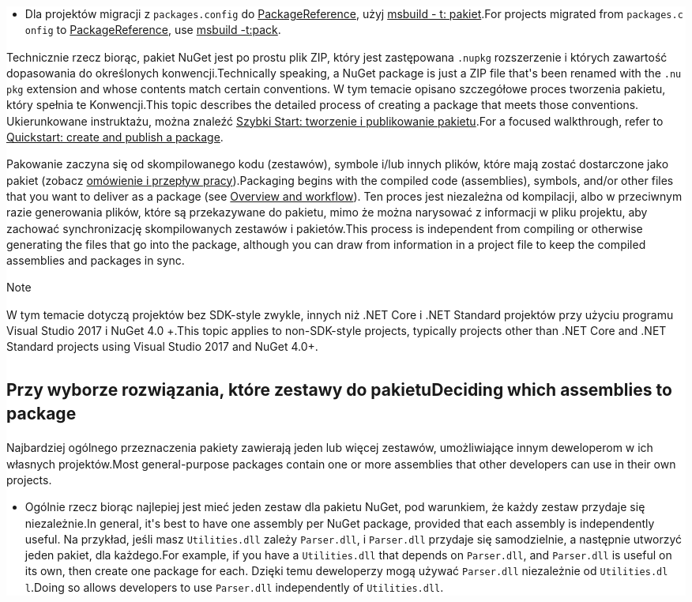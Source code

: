 - <span data-ttu-id="a4b6c-110">Dla projektów migracji z `packages.config` do [PackageReference](../consume-packages/package-references-in-project-files.md), użyj [msbuild - t: pakiet](../reference/migrate-packages-config-to-package-reference.md#create-a-package-after-migration).</span><span class="sxs-lookup"><span data-stu-id="a4b6c-110">For projects migrated from `packages.config` to [PackageReference](../consume-packages/package-references-in-project-files.md), use [msbuild -t:pack](../reference/migrate-packages-config-to-package-reference.md#create-a-package-after-migration).</span></span>

<span data-ttu-id="a4b6c-111">Technicznie rzecz biorąc, pakiet NuGet jest po prostu plik ZIP, który jest zastępowana `.nupkg` rozszerzenie i których zawartość dopasowania do określonych konwencji.</span><span class="sxs-lookup"><span data-stu-id="a4b6c-111">Technically speaking, a NuGet package is just a ZIP file that's been renamed with the `.nupkg` extension and whose contents match certain conventions.</span></span> <span data-ttu-id="a4b6c-112">W tym temacie opisano szczegółowe proces tworzenia pakietu, który spełnia te Konwencji.</span><span class="sxs-lookup"><span data-stu-id="a4b6c-112">This topic describes the detailed process of creating a package that meets those conventions.</span></span> <span data-ttu-id="a4b6c-113">Ukierunkowane instruktażu, można znaleźć [Szybki Start: tworzenie i publikowanie pakietu](../quickstart/create-and-publish-a-package.md).</span><span class="sxs-lookup"><span data-stu-id="a4b6c-113">For a focused walkthrough, refer to [Quickstart: create and publish a package](../quickstart/create-and-publish-a-package.md).</span></span>

<span data-ttu-id="a4b6c-114">Pakowanie zaczyna się od skompilowanego kodu (zestawów), symbole i/lub innych plików, które mają zostać dostarczone jako pakiet (zobacz [omówienie i przepływ pracy](overview-and-workflow.md)).</span><span class="sxs-lookup"><span data-stu-id="a4b6c-114">Packaging begins with the compiled code (assemblies), symbols, and/or other files that you want to deliver as a package (see [Overview and workflow](overview-and-workflow.md)).</span></span> <span data-ttu-id="a4b6c-115">Ten proces jest niezależna od kompilacji, albo w przeciwnym razie generowania plików, które są przekazywane do pakietu, mimo że można narysować z informacji w pliku projektu, aby zachować synchronizację skompilowanych zestawów i pakietów.</span><span class="sxs-lookup"><span data-stu-id="a4b6c-115">This process is independent from compiling or otherwise generating the files that go into the package, although you can draw from information in a project file to keep the compiled assemblies and packages in sync.</span></span>

> [!Note]
> <span data-ttu-id="a4b6c-116">W tym temacie dotyczą projektów bez SDK-style zwykle, innych niż .NET Core i .NET Standard projektów przy użyciu programu Visual Studio 2017 i NuGet 4.0 +.</span><span class="sxs-lookup"><span data-stu-id="a4b6c-116">This topic applies to non-SDK-style projects, typically projects other than .NET Core and .NET Standard projects using Visual Studio 2017 and NuGet 4.0+.</span></span>

## <a name="deciding-which-assemblies-to-package"></a><span data-ttu-id="a4b6c-117">Przy wyborze rozwiązania, które zestawy do pakietu</span><span class="sxs-lookup"><span data-stu-id="a4b6c-117">Deciding which assemblies to package</span></span>

<span data-ttu-id="a4b6c-118">Najbardziej ogólnego przeznaczenia pakiety zawierają jeden lub więcej zestawów, umożliwiające innym deweloperom w ich własnych projektów.</span><span class="sxs-lookup"><span data-stu-id="a4b6c-118">Most general-purpose packages contain one or more assemblies that other developers can use in their own projects.</span></span>

- <span data-ttu-id="a4b6c-119">Ogólnie rzecz biorąc najlepiej jest mieć jeden zestaw dla pakietu NuGet, pod warunkiem, że każdy zestaw przydaje się niezależnie.</span><span class="sxs-lookup"><span data-stu-id="a4b6c-119">In general, it's best to have one assembly per NuGet package, provided that each assembly is independently useful.</span></span> <span data-ttu-id="a4b6c-120">Na przykład, jeśli masz `Utilities.dll` zależy `Parser.dll`, i `Parser.dll` przydaje się samodzielnie, a następnie utworzyć jeden pakiet, dla każdego.</span><span class="sxs-lookup"><span data-stu-id="a4b6c-120">For example, if you have a `Utilities.dll` that depends on `Parser.dll`, and `Parser.dll` is useful on its own, then create one package for each.</span></span> <span data-ttu-id="a4b6c-121">Dzięki temu deweloperzy mogą używać `Parser.dll` niezależnie od `Utilities.dll`.</span><span class="sxs-lookup"><span data-stu-id="a4b6c-121">Doing so allows developers to use `Parser.dll` independently of `Utilities.dll`.</span></span>
